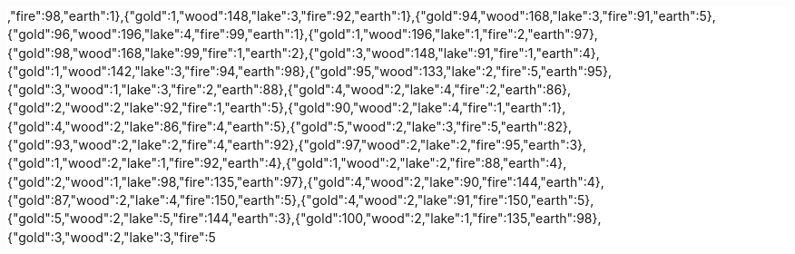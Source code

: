 ,"fire":98,"earth":1},{"gold":1,"wood":148,"lake":3,"fire":92,"earth":1},{"gold":94,"wood":168,"lake":3,"fire":91,"earth":5},{"gold":96,"wood":196,"lake":4,"fire":99,"earth":1},{"gold":1,"wood":196,"lake":1,"fire":2,"earth":97},{"gold":98,"wood":168,"lake":99,"fire":1,"earth":2},{"gold":3,"wood":148,"lake":91,"fire":1,"earth":4},{"gold":1,"wood":142,"lake":3,"fire":94,"earth":98},{"gold":95,"wood":133,"lake":2,"fire":5,"earth":95},{"gold":3,"wood":1,"lake":3,"fire":2,"earth":88},{"gold":4,"wood":2,"lake":4,"fire":2,"earth":86},{"gold":2,"wood":2,"lake":92,"fire":1,"earth":5},{"gold":90,"wood":2,"lake":4,"fire":1,"earth":1},{"gold":4,"wood":2,"lake":86,"fire":4,"earth":5},{"gold":5,"wood":2,"lake":3,"fire":5,"earth":82},{"gold":93,"wood":2,"lake":2,"fire":4,"earth":92},{"gold":97,"wood":2,"lake":2,"fire":95,"earth":3},{"gold":1,"wood":2,"lake":1,"fire":92,"earth":4},{"gold":1,"wood":2,"lake":2,"fire":88,"earth":4},{"gold":2,"wood":1,"lake":98,"fire":135,"earth":97},{"gold":4,"wood":2,"lake":90,"fire":144,"earth":4},{"gold":87,"wood":2,"lake":4,"fire":150,"earth":5},{"gold":4,"wood":2,"lake":91,"fire":150,"earth":5},{"gold":5,"wood":2,"lake":5,"fire":144,"earth":3},{"gold":100,"wood":2,"lake":1,"fire":135,"earth":98},{"gold":3,"wood":2,"lake":3,"fire":5